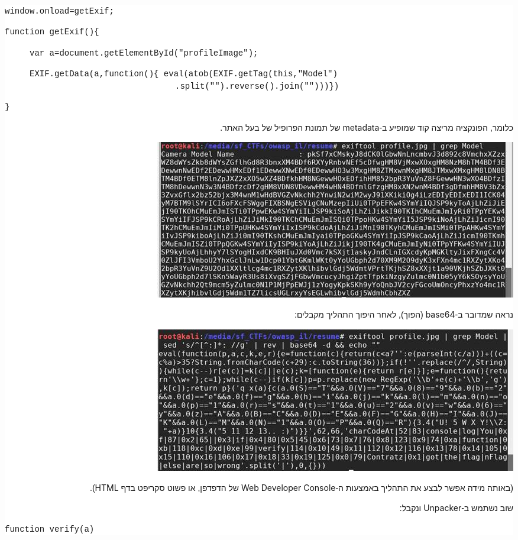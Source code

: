 <p class=MsoNormal style='margin-bottom:0cm;margin-bottom:.0001pt'><span
lang=EN-US style='font-family:"Courier New"'>window.onload=getExif;</span></p>

<p class=MsoNormal style='margin-bottom:0cm;margin-bottom:.0001pt'><span
lang=EN-US style='font-family:"Courier New"'>function getExif(){</span></p>

<p class=MsoNormal style='margin-bottom:0cm;margin-bottom:.0001pt'><span
lang=EN-US style='font-family:"Courier New"'>     var
a=document.getElementById(&quot;profileImage&quot;);</span></p>

<p class=MsoNormal style='margin-bottom:0cm;margin-bottom:.0001pt'><span
lang=EN-US style='font-family:"Courier New"'>     EXIF.getData(a,function(){ eval(atob(EXIF.getTag(this,&quot;Model&quot;)</span></p>

<p class=MsoNormal style='margin-top:0cm;margin-right:0cm;margin-bottom:0cm;
margin-left:180.0pt;margin-bottom:.0001pt;text-indent:36.0pt'><span lang=EN-US
style='font-family:"Courier New"'>.split(&quot;&quot;).reverse().join(&quot;&quot;)))})</span></p>

<p class=MsoNormal style='margin-bottom:0cm;margin-bottom:.0001pt'><span
lang=EN-US style='font-family:"Courier New"'>}</span></p>

<p class=MsoNormal dir=RTL style='text-align:right;direction:rtl;unicode-bidi:
embed'><span lang=HE style='font-family:"Arial",sans-serif'>כלומר, הפונקציה
מריצה קוד שמופיע ב-</span><span lang=EN-US dir=LTR>metadata</span><span
dir=RTL></span><span lang=HE style='font-family:"Arial",sans-serif'><span
dir=RTL></span> של תמונת הפרופיל של בעל האתר.</span></p>

<p class=MsoNormal dir=RTL style='text-align:right;direction:rtl;unicode-bidi:
embed'><span lang=en-IL dir=LTR><img border=0 width=602 height=263
id="Picture 22" src="2018_OWASP-IL/images/image021.jpg"></span></p>

<p class=MsoNormal dir=RTL style='text-align:right;direction:rtl;unicode-bidi:
embed'><span lang=HE style='font-family:"Arial",sans-serif'>נראה שמדובר ב-</span><span
lang=EN-US dir=LTR>base64</span><span dir=RTL></span><span lang=HE
style='font-family:"Arial",sans-serif'><span dir=RTL></span> (הפוך), לאחר היפוך
התהליך מקבלים:</span></p>

<p class=MsoNormal dir=RTL style='text-align:right;direction:rtl;unicode-bidi:
embed'><span lang=en-IL dir=LTR><img border=0 width=602 height=239
id="Picture 23" src="2018_OWASP-IL/images/image022.jpg"></span></p>

<p class=MsoNormal dir=RTL style='text-align:right;direction:rtl;unicode-bidi:
embed'><span lang=HE style='font-family:"Arial",sans-serif'>(באותה מידה אפשר
לבצע את התהליך באמצעות ה-</span><span lang=EN-US dir=LTR>Web Developer Console</span><span
dir=RTL></span><span lang=HE style='font-family:"Arial",sans-serif'><span
dir=RTL></span> של הדפדפן, או פשוט סקריפט בדף </span><span lang=EN-US dir=LTR>HTML</span><span
dir=RTL></span><span lang=HE style='font-family:"Arial",sans-serif'><span
dir=RTL></span>).</span></p>

<p class=MsoNormal dir=RTL style='text-align:right;direction:rtl;unicode-bidi:
embed'><span lang=HE style='font-family:"Arial",sans-serif'>שוב נשתמש ב-</span><span
lang=EN-US dir=LTR>Unpacker</span><span dir=RTL></span><span lang=HE
style='font-family:"Arial",sans-serif'><span dir=RTL></span> ונקבל:</span></p>

<p class=MsoNormal><span lang=EN-US style='font-family:"Courier New"'>function
verify(a)</span></p>
